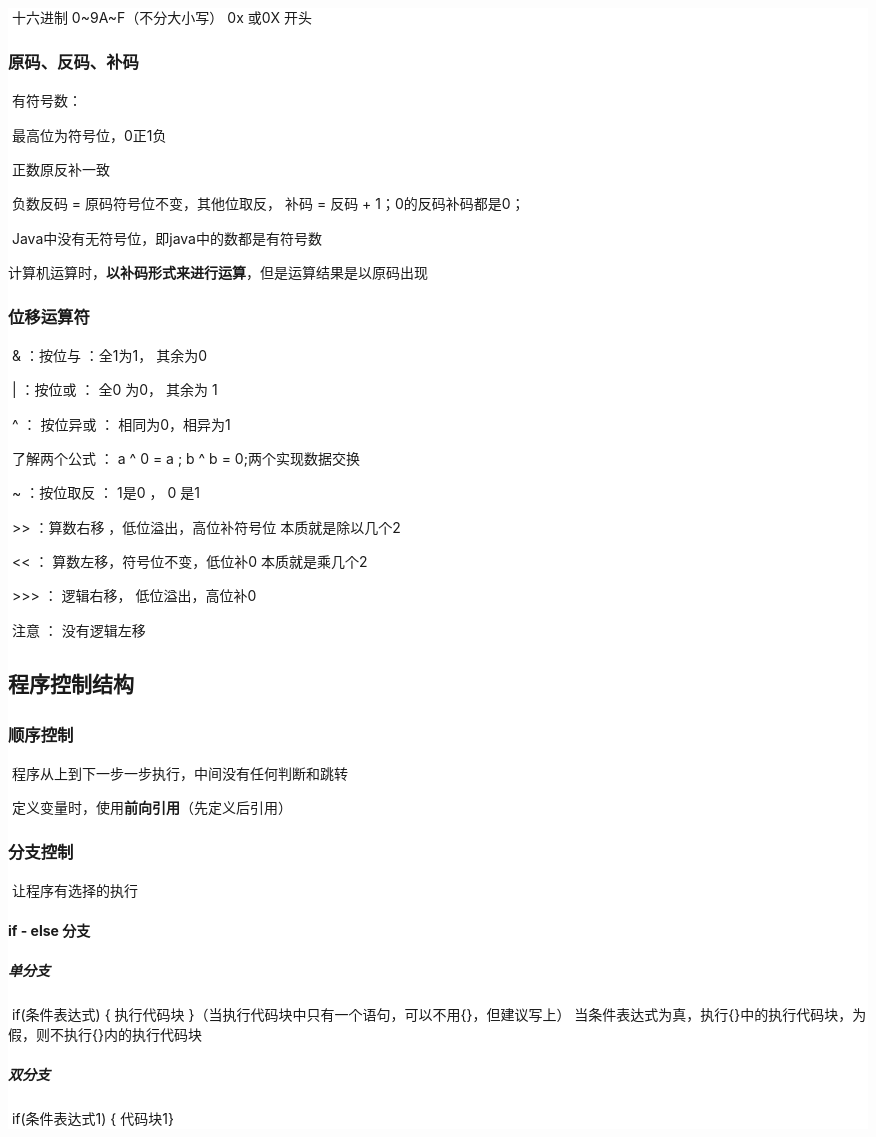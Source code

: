​	十六进制 0~9A~F（不分大小写）   0x 或0X 开头

### 原码、反码、补码 

​	有符号数：

​	最高位为符号位，0正1负

​	正数原反补一致

​	负数反码 = 原码符号位不变，其他位取反， 补码 = 反码 + 1；0的反码补码都是0；

​	Java中没有无符号位，即java中的数都是有符号数

​	计算机运算时，**以补码形式来进行运算**，但是运算结果是以原码出现

### 位移运算符  

​	& ：按位与  ：全1为1， 其余为0

​	| ：按位或  ： 全0 为0， 其余为 1

​	^  ： 按位异或  ： 相同为0，相异为1 

​		了解两个公式 ： a ^ 0 = a ; b ^ b = 0;两个实现数据交换

​	~ ：按位取反  ： 1是0 ， 0 是1

​	>> ：算数右移 ，低位溢出，高位补符号位 本质就是除以几个2

​	<< ： 算数左移，符号位不变，低位补0   本质就是乘几个2

​	>>> ： 逻辑右移， 低位溢出，高位补0  

​	注意 ： 没有逻辑左移

## 程序控制结构

### 	顺序控制

​		程序从上到下一步一步执行，中间没有任何判断和跳转

​		定义变量时，使用**前向引用**（先定义后引用）

### 	分支控制

​		让程序有选择的执行

#### 	if - else 分支

##### 		单分支

​			if(条件表达式) { 执行代码块 }（当执行代码块中只有一个语句，可以不用{}，但建议写上）
​			当条件表达式为真，执行{}中的执行代码块，为假，则不执行{}内的执行代码块

##### 		双分支

​			if(条件表达式1) { 代码块1}
